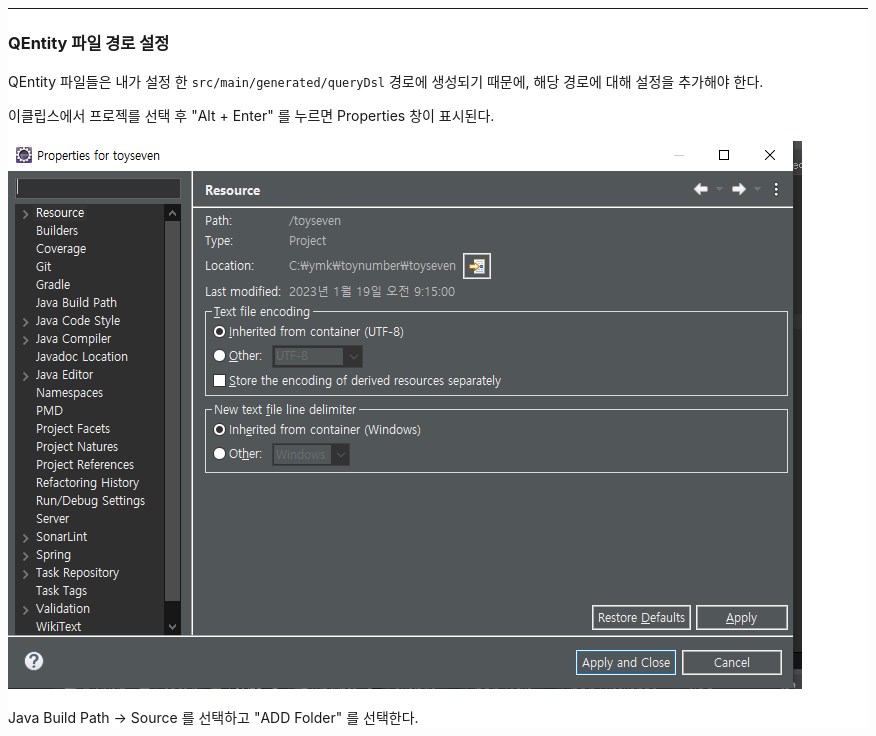 <hr/>


### QEntity 파일 경로 설정

QEntity 파일들은 내가 설정 한 `src/main/generated/queryDsl` 경로에 생성되기 때문에, 해당 경로에 대해 설정을 추가해야 한다. <br>


이클립스에서 프로젝를 선택 후 "Alt + Enter" 를 누르면 Properties 창이 표시된다.

![Querydsl](/assets/image/java/Querydsl_04.PNG)


Java Build Path -> Source 를 선택하고 "ADD Folder" 를 선택한다.
